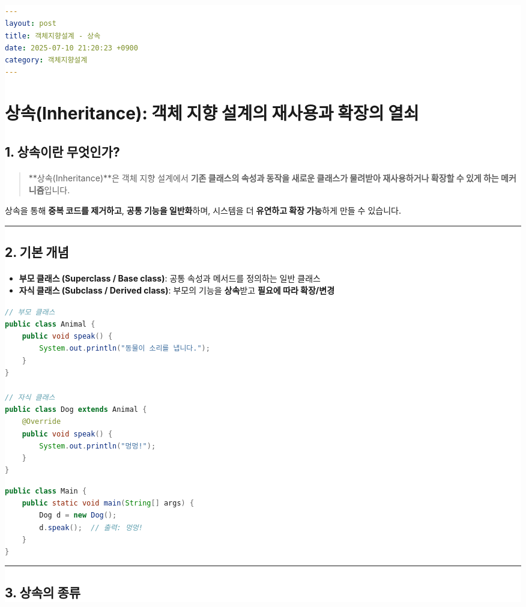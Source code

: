 ```yaml
---
layout: post
title: 객체지향설계 - 상속
date: 2025-07-10 21:20:23 +0900
category: 객체지향설계
---
```

# 상속(Inheritance): 객체 지향 설계의 재사용과 확장의 열쇠

## 1. 상속이란 무엇인가?

> **상속(Inheritance)**은 객체 지향 설계에서 **기존 클래스의 속성과 동작을 새로운 클래스가 물려받아 재사용하거나 확장할 수 있게 하는 메커니즘**입니다.

상속을 통해 **중복 코드를 제거하고**, **공통 기능을 일반화**하며, 시스템을 더 **유연하고 확장 가능**하게 만들 수 있습니다.

---

## 2. 기본 개념

- **부모 클래스 (Superclass / Base class)**: 공통 속성과 메서드를 정의하는 일반 클래스
- **자식 클래스 (Subclass / Derived class)**: 부모의 기능을 **상속**받고 **필요에 따라 확장/변경**

```java
// 부모 클래스
public class Animal {
    public void speak() {
        System.out.println("동물이 소리를 냅니다.");
    }
}

// 자식 클래스
public class Dog extends Animal {
    @Override
    public void speak() {
        System.out.println("멍멍!");
    }
}
```

```java
public class Main {
    public static void main(String[] args) {
        Dog d = new Dog();
        d.speak();  // 출력: 멍멍!
    }
}
```

---

## 3. 상속의 종류
